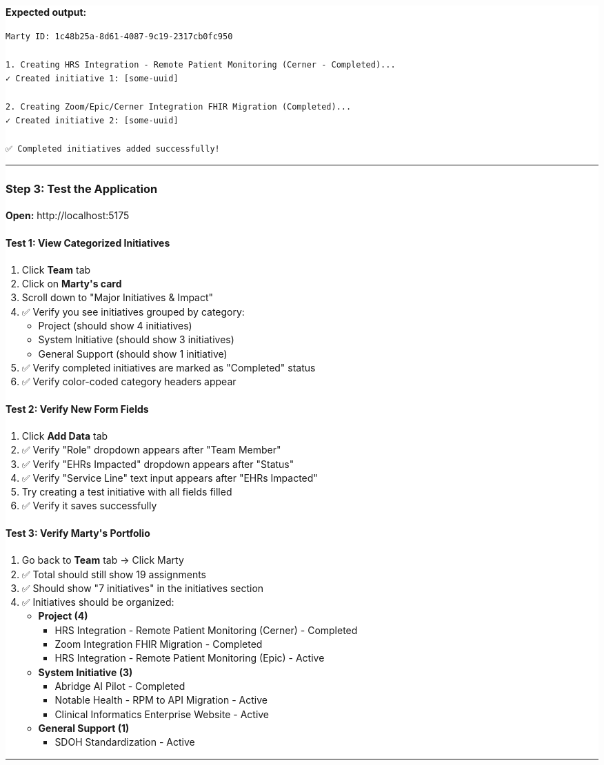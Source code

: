 **Expected output:**
```
Marty ID: 1c48b25a-8d61-4087-9c19-2317cb0fc950

1. Creating HRS Integration - Remote Patient Monitoring (Cerner - Completed)...
✓ Created initiative 1: [some-uuid]

2. Creating Zoom/Epic/Cerner Integration FHIR Migration (Completed)...
✓ Created initiative 2: [some-uuid]

✅ Completed initiatives added successfully!
```

---

### Step 3: Test the Application

**Open:** http://localhost:5175

#### Test 1: View Categorized Initiatives
1. Click **Team** tab
2. Click on **Marty's card**
3. Scroll down to "Major Initiatives & Impact"
4. ✅ Verify you see initiatives grouped by category:
   - Project (should show 4 initiatives)
   - System Initiative (should show 3 initiatives)
   - General Support (should show 1 initiative)
5. ✅ Verify completed initiatives are marked as "Completed" status
6. ✅ Verify color-coded category headers appear

#### Test 2: Verify New Form Fields
1. Click **Add Data** tab
2. ✅ Verify "Role" dropdown appears after "Team Member"
3. ✅ Verify "EHRs Impacted" dropdown appears after "Status"
4. ✅ Verify "Service Line" text input appears after "EHRs Impacted"
5. Try creating a test initiative with all fields filled
6. ✅ Verify it saves successfully

#### Test 3: Verify Marty's Portfolio
1. Go back to **Team** tab → Click Marty
2. ✅ Total should still show 19 assignments
3. ✅ Should show "7 initiatives" in the initiatives section
4. ✅ Initiatives should be organized:
   - **Project (4)**
     - HRS Integration - Remote Patient Monitoring (Cerner) - Completed
     - Zoom Integration FHIR Migration - Completed
     - HRS Integration - Remote Patient Monitoring (Epic) - Active
   - **System Initiative (3)**
     - Abridge AI Pilot - Completed
     - Notable Health - RPM to API Migration - Active
     - Clinical Informatics Enterprise Website - Active
   - **General Support (1)**
     - SDOH Standardization - Active

---